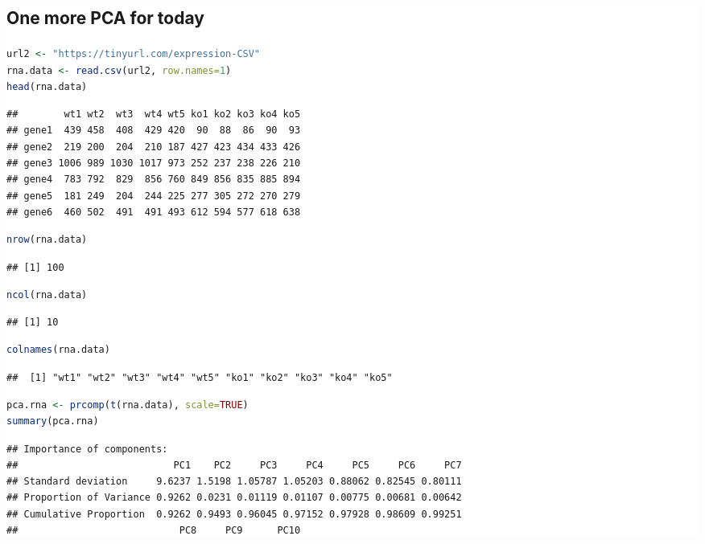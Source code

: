 ## One more PCA for today

``` r
url2 <- "https://tinyurl.com/expression-CSV"
rna.data <- read.csv(url2, row.names=1)
head(rna.data)
```

    ##        wt1 wt2  wt3  wt4 wt5 ko1 ko2 ko3 ko4 ko5
    ## gene1  439 458  408  429 420  90  88  86  90  93
    ## gene2  219 200  204  210 187 427 423 434 433 426
    ## gene3 1006 989 1030 1017 973 252 237 238 226 210
    ## gene4  783 792  829  856 760 849 856 835 885 894
    ## gene5  181 249  204  244 225 277 305 272 270 279
    ## gene6  460 502  491  491 493 612 594 577 618 638

``` r
nrow(rna.data)
```

    ## [1] 100

``` r
ncol(rna.data)
```

    ## [1] 10

``` r
colnames(rna.data)
```

    ##  [1] "wt1" "wt2" "wt3" "wt4" "wt5" "ko1" "ko2" "ko3" "ko4" "ko5"

``` r
pca.rna <- prcomp(t(rna.data), scale=TRUE)
summary(pca.rna)
```

    ## Importance of components:
    ##                           PC1    PC2     PC3     PC4     PC5     PC6     PC7
    ## Standard deviation     9.6237 1.5198 1.05787 1.05203 0.88062 0.82545 0.80111
    ## Proportion of Variance 0.9262 0.0231 0.01119 0.01107 0.00775 0.00681 0.00642
    ## Cumulative Proportion  0.9262 0.9493 0.96045 0.97152 0.97928 0.98609 0.99251
    ##                            PC8     PC9      PC10